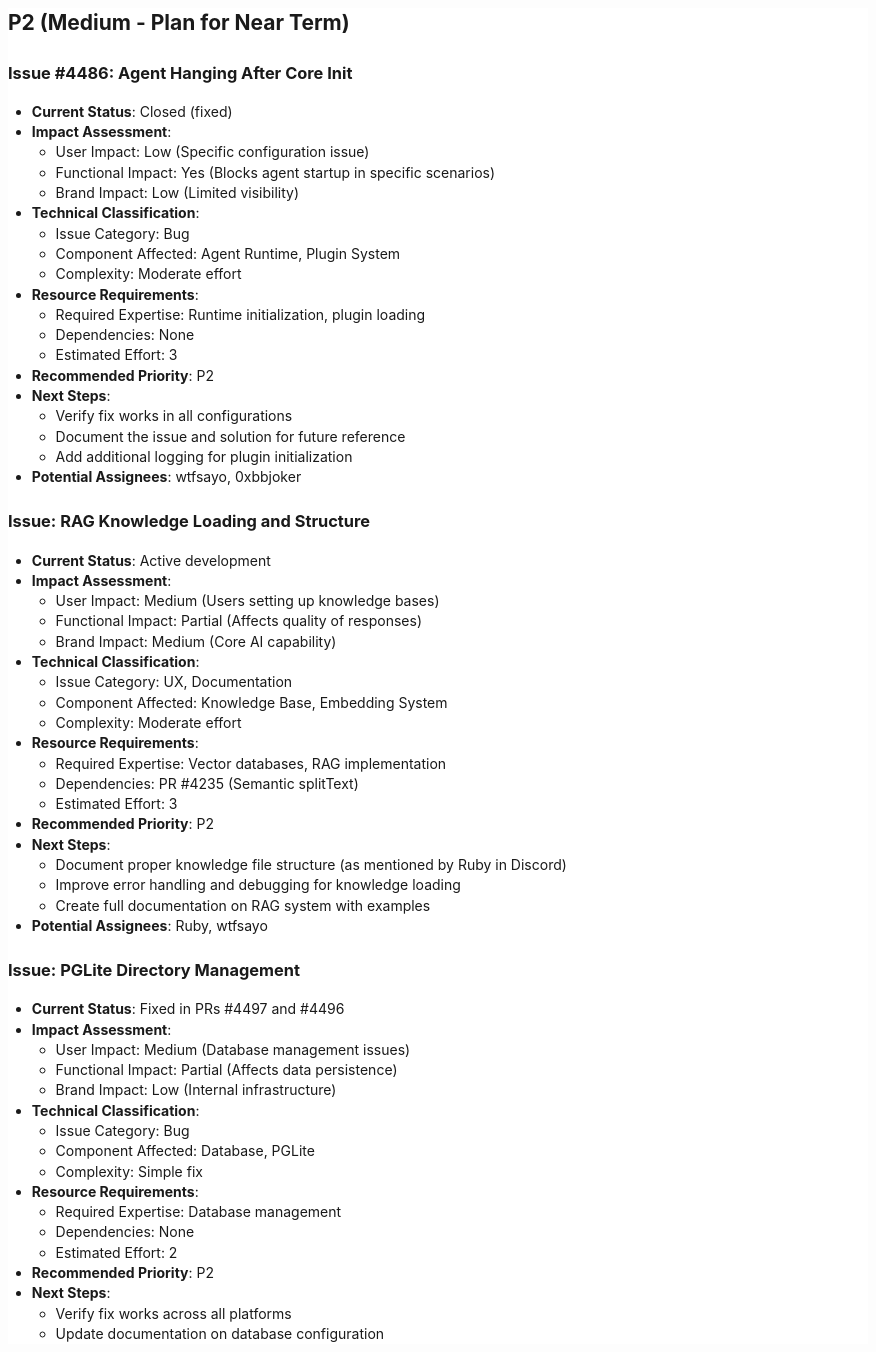 ## P2 (Medium - Plan for Near Term)

### Issue #4486: Agent Hanging After Core Init
- **Current Status**: Closed (fixed)
- **Impact Assessment**:
  - User Impact: Low (Specific configuration issue)
  - Functional Impact: Yes (Blocks agent startup in specific scenarios)
  - Brand Impact: Low (Limited visibility)
- **Technical Classification**:
  - Issue Category: Bug
  - Component Affected: Agent Runtime, Plugin System
  - Complexity: Moderate effort
- **Resource Requirements**:
  - Required Expertise: Runtime initialization, plugin loading
  - Dependencies: None
  - Estimated Effort: 3
- **Recommended Priority**: P2
- **Next Steps**:
  - Verify fix works in all configurations
  - Document the issue and solution for future reference
  - Add additional logging for plugin initialization
- **Potential Assignees**: wtfsayo, 0xbbjoker

### Issue: RAG Knowledge Loading and Structure
- **Current Status**: Active development
- **Impact Assessment**:
  - User Impact: Medium (Users setting up knowledge bases)
  - Functional Impact: Partial (Affects quality of responses)
  - Brand Impact: Medium (Core AI capability)
- **Technical Classification**:
  - Issue Category: UX, Documentation
  - Component Affected: Knowledge Base, Embedding System
  - Complexity: Moderate effort
- **Resource Requirements**:
  - Required Expertise: Vector databases, RAG implementation
  - Dependencies: PR #4235 (Semantic splitText)
  - Estimated Effort: 3
- **Recommended Priority**: P2
- **Next Steps**:
  - Document proper knowledge file structure (as mentioned by Ruby in Discord)
  - Improve error handling and debugging for knowledge loading
  - Create full documentation on RAG system with examples
- **Potential Assignees**: Ruby, wtfsayo

### Issue: PGLite Directory Management
- **Current Status**: Fixed in PRs #4497 and #4496
- **Impact Assessment**:
  - User Impact: Medium (Database management issues)
  - Functional Impact: Partial (Affects data persistence)
  - Brand Impact: Low (Internal infrastructure)
- **Technical Classification**:
  - Issue Category: Bug
  - Component Affected: Database, PGLite
  - Complexity: Simple fix
- **Resource Requirements**:
  - Required Expertise: Database management
  - Dependencies: None
  - Estimated Effort: 2
- **Recommended Priority**: P2
- **Next Steps**:
  - Verify fix works across all platforms
  - Update documentation on database configuration